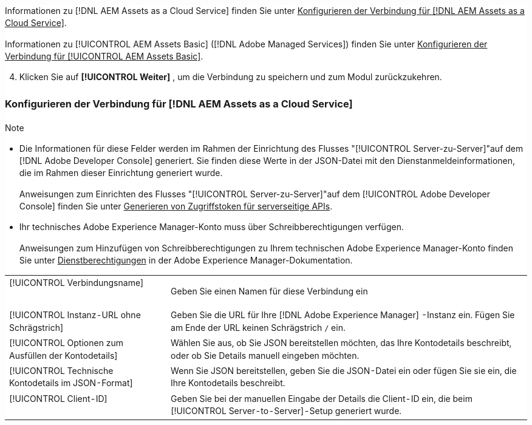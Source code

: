    Informationen zu [!DNL AEM Assets as a Cloud Service] finden Sie unter [Konfigurieren der Verbindung für  [!DNL AEM Assets as a Cloud Service]](#configure-the-connection-for-aem-assets-as-a-cloud-service).

   Informationen zu [!UICONTROL AEM Assets Basic] ([!DNL Adobe Managed Services]) finden Sie unter [Konfigurieren der Verbindung für [!UICONTROL AEM Assets Basic]](#configure-the-connection-for-aem-assets-basic).

4. Klicken Sie auf **[!UICONTROL Weiter]** , um die Verbindung zu speichern und zum Modul zurückzukehren.


### Konfigurieren der Verbindung für [!DNL AEM Assets as a Cloud Service]

>[!NOTE]
>
>* Die Informationen für diese Felder werden im Rahmen der Einrichtung des Flusses &quot;[!UICONTROL Server-zu-Server]&quot;auf dem [!DNL Adobe Developer Console] generiert. Sie finden diese Werte in der JSON-Datei mit den Dienstanmeldeinformationen, die im Rahmen dieser Einrichtung generiert wurde.
>
>   Anweisungen zum Einrichten des Flusses &quot;[!UICONTROL Server-zu-Server]&quot;auf dem [!UICONTROL Adobe Developer Console] finden Sie unter [Generieren von Zugriffstoken für serverseitige APIs](https://experienceleague.adobe.com/docs/experience-manager-cloud-service/content/implementing/developing/generating-access-tokens-for-server-side-apis.html#the-server-to-server-flow).
>
>* Ihr technisches Adobe Experience Manager-Konto muss über Schreibberechtigungen verfügen.
>
>   Anweisungen zum Hinzufügen von Schreibberechtigungen zu Ihrem technischen Adobe Experience Manager-Konto finden Sie unter [Dienstberechtigungen](https://experienceleague.adobe.com/en/docs/experience-manager-learn/getting-started-with-aem-headless/authentication/service-credentials) in der Adobe Experience Manager-Dokumentation.


<table style="table-layout:auto"> 
          <col/>
          <col/>
          <tbody>
              <tr>
                  <td role="rowheader">[!UICONTROL Verbindungsname]</td>
                  <td>
                      <p>Geben Sie einen Namen für diese Verbindung ein</p>
                  </td>
              </tr>
              <tr>
                  <td role="rowheader">[!UICONTROL Instanz-URL ohne Schrägstrich]</td>
                  <td>Geben Sie die URL für Ihre [!DNL Adobe Experience Manager] -Instanz ein. Fügen Sie am Ende der URL keinen Schrägstrich <code>/</code> ein.</td>
              </tr>
              <tr>
                  <td role="rowheader">[!UICONTROL Optionen zum Ausfüllen der Kontodetails]</td>
                  <td>Wählen Sie aus, ob Sie JSON bereitstellen möchten, das Ihre Kontodetails beschreibt, oder ob Sie Details manuell eingeben möchten.</td>
              </tr>
              <tr>
                  <td role="rowheader">[!UICONTROL Technische Kontodetails im JSON-Format]</td>
                  <td>Wenn Sie JSON bereitstellen, geben Sie die JSON-Datei ein oder fügen Sie sie ein, die Ihre Kontodetails beschreibt.</td>
              </tr>
              <tr>
                  <td role="rowheader">[!UICONTROL Client-ID]</td>
                  <td>Geben Sie bei der manuellen Eingabe der Details die Client-ID ein, die beim [!UICONTROL Server-to-Server]-Setup generiert wurde.</td>
              </tr>
              <tr>